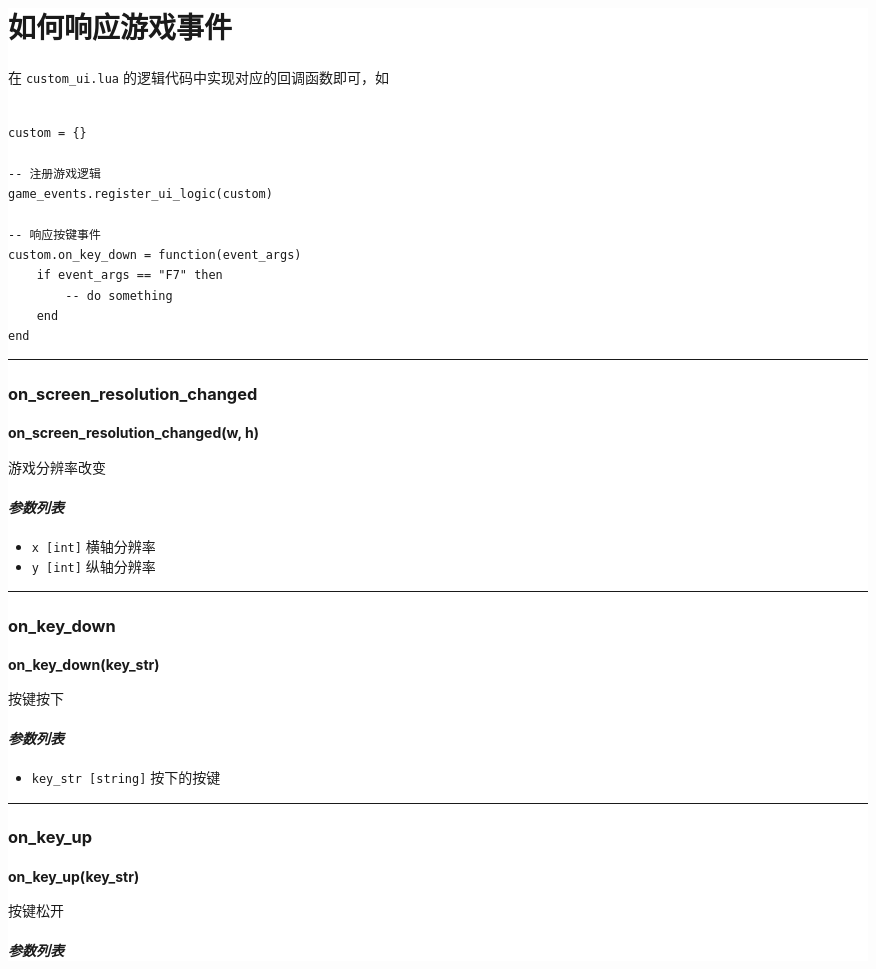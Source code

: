 # 如何响应游戏事件

在 `custom_ui.lua` 的逻辑代码中实现对应的回调函数即可，如

```

custom = {}

-- 注册游戏逻辑
game_events.register_ui_logic(custom)

-- 响应按键事件
custom.on_key_down = function(event_args)
	if event_args == "F7" then
        -- do something
	end
end

```

---

### on_screen_resolution_changed

**on_screen_resolution_changed(w, h)**

游戏分辨率改变

#### _参数列表_

- `x [int]` 横轴分辨率
- `y [int]` 纵轴分辨率


---

### on_key_down

**on_key_down(key_str)**

按键按下

#### _参数列表_

- `key_str [string]` 按下的按键


---

### on_key_up

**on_key_up(key_str)**

按键松开

#### _参数列表_

